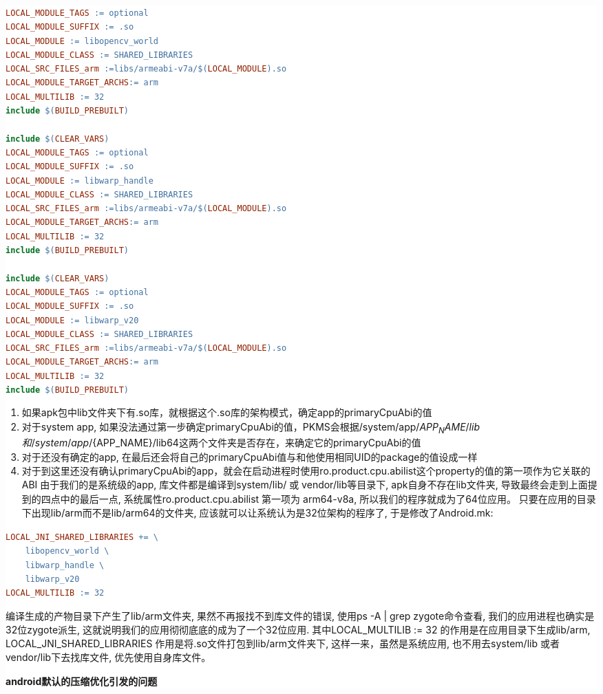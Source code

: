 ```makefile
LOCAL_MODULE_TAGS := optional
LOCAL_MODULE_SUFFIX := .so
LOCAL_MODULE := libopencv_world
LOCAL_MODULE_CLASS := SHARED_LIBRARIES
LOCAL_SRC_FILES_arm :=libs/armeabi-v7a/$(LOCAL_MODULE).so
LOCAL_MODULE_TARGET_ARCHS:= arm
LOCAL_MULTILIB := 32
include $(BUILD_PREBUILT)

include $(CLEAR_VARS)
LOCAL_MODULE_TAGS := optional
LOCAL_MODULE_SUFFIX := .so
LOCAL_MODULE := libwarp_handle
LOCAL_MODULE_CLASS := SHARED_LIBRARIES
LOCAL_SRC_FILES_arm :=libs/armeabi-v7a/$(LOCAL_MODULE).so
LOCAL_MODULE_TARGET_ARCHS:= arm
LOCAL_MULTILIB := 32
include $(BUILD_PREBUILT)

include $(CLEAR_VARS)
LOCAL_MODULE_TAGS := optional
LOCAL_MODULE_SUFFIX := .so
LOCAL_MODULE := libwarp_v20
LOCAL_MODULE_CLASS := SHARED_LIBRARIES
LOCAL_SRC_FILES_arm :=libs/armeabi-v7a/$(LOCAL_MODULE).so
LOCAL_MODULE_TARGET_ARCHS:= arm
LOCAL_MULTILIB := 32
include $(BUILD_PREBUILT)
```

1. 如果apk包中lib文件夹下有.so库，就根据这个.so库的架构模式，确定app的primaryCpuAbi的值
2. 对于system app, 如果没法通过第一步确定primaryCpuAbi的值，PKMS会根据/system/app/${APP_NAME}/lib和/system/app/${APP_NAME}/lib64这两个文件夹是否存在，来确定它的primaryCpuAbi的值
3. 对于还没有确定的app, 在最后还会将自己的primaryCpuAbi值与和他使用相同UID的package的值设成一样
4. 对于到这里还没有确认primaryCpuAbi的app，就会在启动进程时使用ro.product.cpu.abilist这个property的值的第一项作为它关联的ABI
由于我们的是系统级的app, 库文件都是编译到system/lib/ 或 vendor/lib等目录下, apk自身不存在lib文件夹, 导致最终会走到上面提到的四点中的最后一点, 系统属性ro.product.cpu.abilist 第一项为 arm64-v8a, 所以我们的程序就成为了64位应用。
只要在应用的目录下出现lib/arm而不是lib/arm64的文件夹, 应该就可以让系统认为是32位架构的程序了, 于是修改了Android.mk:

```makefile
LOCAL_JNI_SHARED_LIBRARIES += \
    libopencv_world \
	libwarp_handle \
	libwarp_v20
LOCAL_MULTILIB := 32
```

编译生成的产物目录下产生了lib/arm文件夹, 果然不再报找不到库文件的错误, 使用ps -A | grep zygote命令查看, 我们的应用进程也确实是32位zygote派生, 这就说明我们的应用彻彻底底的成为了一个32位应用.
其中LOCAL_MULTILIB := 32 的作用是在应用目录下生成lib/arm, LOCAL_JNI_SHARED_LIBRARIES 作用是将.so文件打包到lib/arm文件夹下, 这样一来，虽然是系统应用, 也不用去system/lib 或者 vendor/lib下去找库文件, 优先使用自身库文件。

**android默认的压缩优化引发的问题**
